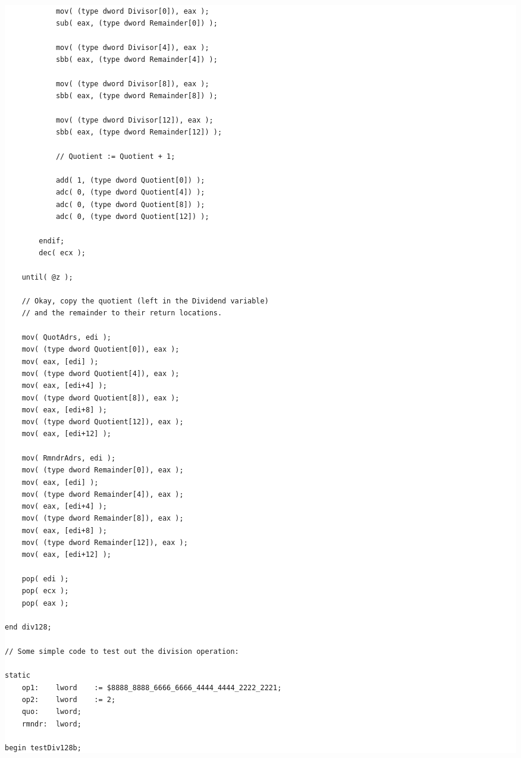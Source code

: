 ```
            mov( (type dword Divisor[0]), eax );
            sub( eax, (type dword Remainder[0]) );

            mov( (type dword Divisor[4]), eax );
            sbb( eax, (type dword Remainder[4]) );

            mov( (type dword Divisor[8]), eax );
            sbb( eax, (type dword Remainder[8]) );

            mov( (type dword Divisor[12]), eax );
            sbb( eax, (type dword Remainder[12]) );

            // Quotient := Quotient + 1;

            add( 1, (type dword Quotient[0]) );
            adc( 0, (type dword Quotient[4]) );
            adc( 0, (type dword Quotient[8]) );
            adc( 0, (type dword Quotient[12]) );

        endif;
        dec( ecx );

    until( @z );

    // Okay, copy the quotient (left in the Dividend variable)
    // and the remainder to their return locations.

    mov( QuotAdrs, edi );
    mov( (type dword Quotient[0]), eax );
    mov( eax, [edi] );
    mov( (type dword Quotient[4]), eax );
    mov( eax, [edi+4] );
    mov( (type dword Quotient[8]), eax );
    mov( eax, [edi+8] );
    mov( (type dword Quotient[12]), eax );
    mov( eax, [edi+12] );

    mov( RmndrAdrs, edi );
    mov( (type dword Remainder[0]), eax );
    mov( eax, [edi] );
    mov( (type dword Remainder[4]), eax );
    mov( eax, [edi+4] );
    mov( (type dword Remainder[8]), eax );
    mov( eax, [edi+8] );
    mov( (type dword Remainder[12]), eax );
    mov( eax, [edi+12] );

    pop( edi );
    pop( ecx );
    pop( eax );

end div128;

// Some simple code to test out the division operation:

static
    op1:    lword    := $8888_8888_6666_6666_4444_4444_2222_2221;
    op2:    lword    := 2;
    quo:    lword;
    rmndr:  lword;

begin testDiv128b;

```